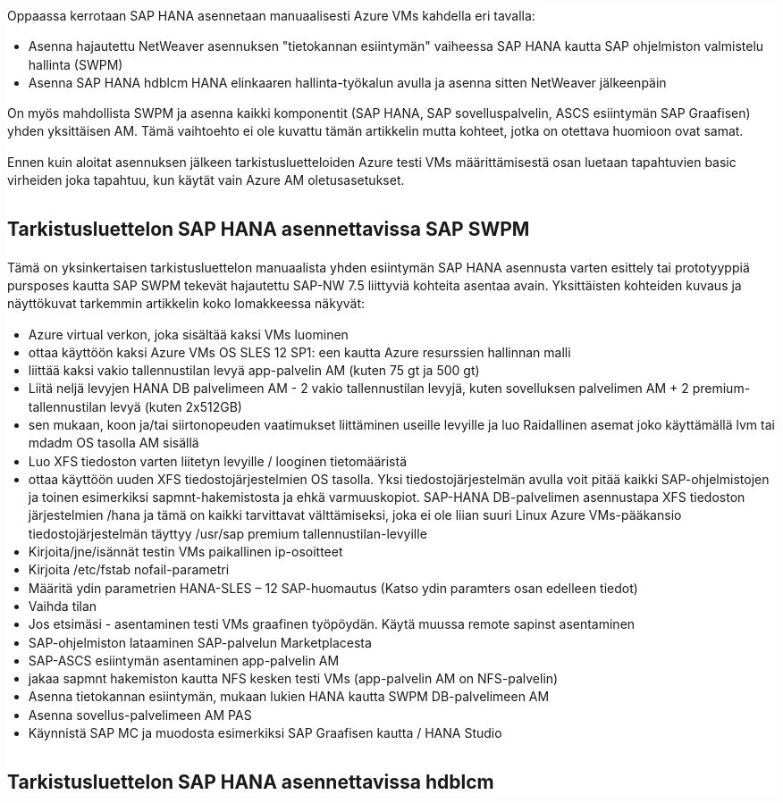 
Oppaassa kerrotaan SAP HANA asennetaan manuaalisesti Azure VMs kahdella eri tavalla:

* Asenna hajautettu NetWeaver asennuksen "tietokannan esiintymän" vaiheessa SAP HANA kautta SAP ohjelmiston valmistelu hallinta (SWPM)
* Asenna SAP HANA hdblcm HANA elinkaaren hallinta-työkalun avulla ja asenna sitten NetWeaver jälkeenpäin

On myös mahdollista SWPM ja asenna kaikki komponentit (SAP HANA, SAP sovelluspalvelin, ASCS esiintymän SAP Graafisen) yhden yksittäisen AM. Tämä vaihtoehto ei ole kuvattu tämän artikkelin mutta kohteet, jotka on otettava huomioon ovat samat.

Ennen kuin aloitat asennuksen jälkeen tarkistusluetteloiden Azure testi VMs määrittämisestä osan luetaan tapahtuvien basic virheiden joka tapahtuu, kun käytät vain Azure AM oletusasetukset.


## <a name="checklist-sap-hana-installation-via-sap-swpm"></a>Tarkistusluettelon SAP HANA asennettavissa SAP SWPM

Tämä on yksinkertaisen tarkistusluettelon manuaalista yhden esiintymän SAP HANA asennusta varten esittely tai prototyyppiä pursposes kautta SAP SWPM tekevät hajautettu SAP-NW 7.5 liittyviä kohteita asentaa avain. Yksittäisten kohteiden kuvaus ja näyttökuvat tarkemmin artikkelin koko lomakkeessa näkyvät:

* Azure virtual verkon, joka sisältää kaksi VMs luominen 
* ottaa käyttöön kaksi Azure VMs OS SLES 12 SP1: een kautta Azure resurssien hallinnan malli 
* liittää kaksi vakio tallennustilan levyä app-palvelin AM (kuten 75 gt ja 500 gt)
* Liitä neljä levyjen HANA DB palvelimeen AM - 2 vakio tallennustilan levyjä, kuten sovelluksen palvelimen AM + 2 premium-tallennustilan levyä (kuten 2x512GB)
* sen mukaan, koon ja/tai siirtonopeuden vaatimukset liittäminen useille levyille ja luo Raidallinen asemat joko käyttämällä lvm tai mdadm OS tasolla AM sisällä
* Luo XFS tiedoston varten liitetyn levyille / looginen tietomääristä
* ottaa käyttöön uuden XFS tiedostojärjestelmien OS tasolla. Yksi tiedostojärjestelmän avulla voit pitää kaikki SAP-ohjelmistojen ja toinen esimerkiksi sapmnt-hakemistosta ja ehkä varmuuskopiot. SAP-HANA DB-palvelimen asennustapa XFS tiedoston järjestelmien /hana ja tämä on kaikki tarvittavat välttämiseksi, joka ei ole liian suuri Linux Azure VMs-pääkansio tiedostojärjestelmän täyttyy /usr/sap premium tallennustilan-levyille
* Kirjoita/jne/isännät testin VMs paikallinen ip-osoitteet
* Kirjoita /etc/fstab nofail-parametri
* Määritä ydin parametrien HANA-SLES – 12 SAP-huomautus (Katso ydin paramters osan edelleen tiedot)
* Vaihda tilan
* Jos etsimäsi - asentaminen testi VMs graafinen työpöydän. Käytä muussa remote sapinst asentaminen
* SAP-ohjelmiston lataaminen SAP-palvelun Marketplacesta
* SAP-ASCS esiintymän asentaminen app-palvelin AM
* jakaa sapmnt hakemiston kautta NFS kesken testi VMs (app-palvelin AM on NFS-palvelin)
* Asenna tietokannan esiintymän, mukaan lukien HANA kautta SWPM DB-palvelimeen AM
* Asenna sovellus-palvelimeen AM PAS
* Käynnistä SAP MC ja muodosta esimerkiksi SAP Graafisen kautta / HANA Studio 



## <a name="checklist-sap-hana-installation-via-hdblcm"></a>Tarkistusluettelon SAP HANA asennettavissa hdblcm

